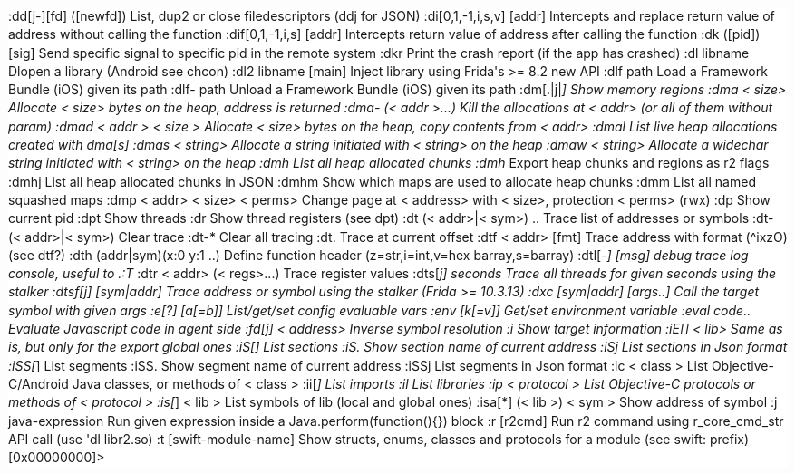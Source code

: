 :dd[j-][fd] ([newfd])         List, dup2 or close filedescriptors (ddj for JSON)
:di[0,1,-1,i,s,v] [addr]      Intercepts and replace return value of address without calling the function
:dif[0,1,-1,i,s] [addr]       Intercepts return value of address after calling the function
:dk ([pid]) [sig]             Send specific signal to specific pid in the remote system
:dkr                          Print the crash report (if the app has crashed)
:dl libname                   Dlopen a library (Android see chcon)
:dl2 libname [main]           Inject library using Frida's >= 8.2 new API
:dlf path                     Load a Framework Bundle (iOS) given its path
:dlf- path                    Unload a Framework Bundle (iOS) given its path
:dm[.|j|*]                    Show memory regions
:dma < size>                  Allocate < size> bytes on the heap, address is returned
:dma- (< addr >...)           Kill the allocations at < addr> (or all of them without param)
:dmad < addr > < size >       Allocate < size> bytes on the heap, copy contents from < addr>
:dmal                         List live heap allocations created with dma[s]
:dmas < string>               Allocate a string initiated with < string> on the heap
:dmaw < string>               Allocate a widechar string initiated with < string> on the heap
:dmh                          List all heap allocated chunks
:dmh*                         Export heap chunks and regions as r2 flags
:dmhj                         List all heap allocated chunks in JSON
:dmhm                         Show which maps are used to allocate heap chunks
:dmm                          List all named squashed maps
:dmp < addr> < size> < perms> Change page at < address> with < size>, protection < perms> (rwx)
:dp                           Show current pid
:dpt                          Show threads
:dr                           Show thread registers (see dpt)
:dt (< addr>|< sym>) ..       Trace list of addresses or symbols
:dt- (< addr>|< sym>)         Clear trace
:dt-*                         Clear all tracing
:dt.                          Trace at current offset
:dtf < addr> [fmt]            Trace address with format (^ixzO) (see dtf?)
:dth (addr|sym)(x:0 y:1 ..)   Define function header (z=str,i=int,v=hex barray,s=barray)
:dtl[-*] [msg]                debug trace log console, useful to .:T*
:dtr < addr> (< regs>...)     Trace register values
:dts[*j] seconds              Trace all threads for given seconds using the stalker
:dtsf[*j] [sym|addr]          Trace address or symbol using the stalker (Frida >= 10.3.13)
:dxc [sym|addr] [args..]      Call the target symbol with given args
:e[?] [a[=b]]                 List/get/set config evaluable vars
:env [k[=v]]                  Get/set environment variable
:eval code..                  Evaluate Javascript code in agent side
:fd[*j] < address>            Inverse symbol resolution
:i                            Show target information
:iE[*] < lib>                 Same as is, but only for the export global ones
:iS[*]                        List sections
:iS.                          Show section name of current address
:iSj                          List sections in Json format
:iSS[*]                       List segments
:iSS.                         Show segment name of current address
:iSSj                         List segments in Json format
:ic < class >                 List Objective-C/Android Java classes, or methods of < class >
:ii[*]                        List imports
:il                           List libraries
:ip < protocol >              List Objective-C protocols or methods of < protocol >
:is[*] < lib >                List symbols of lib (local and global ones)
:isa[*] (< lib >) < sym >     Show address of symbol
:j java-expression            Run given expression inside a Java.perform(function(){}) block
:r [r2cmd]                    Run r2 command using r_core_cmd_str API call (use 'dl libr2.so)
:t [swift-module-name]        Show structs, enums, classes and protocols for a module (see swift: prefix)
[0x00000000]>
